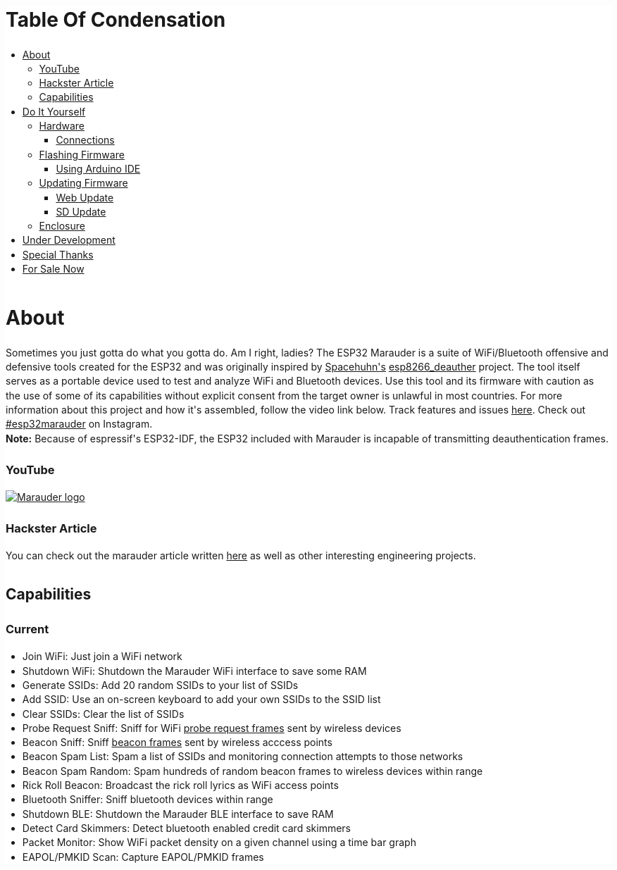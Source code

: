 # Table Of Condensation
- [About](#about)
  - [YouTube](#youtube)
  - [Hackster Article](#hackster-article)
  - [Capabilities](#capabilities)
- [Do It Yourself](#do-it-yourself)
  - [Hardware](#hardware)
    - [Connections](#connections)
  - [Flashing Firmware](#flashing-firmware)
    - [Using Arduino IDE](#using-arduino-ide)
  - [Updating Firmware](#updating-firmware)
    - [Web Update](#web-update)
    - [SD Update](#sd-update)
  - [Enclosure](#enclosure)
- [Under Development](#under-development)
- [Special Thanks](#special-thanks)
- [For Sale Now](#for-sale-now)

# About
Sometimes you just gotta do what you gotta do. Am I right, ladies?
The ESP32 Marauder is a suite of WiFi/Bluetooth offensive and defensive tools created for the ESP32 and was originally inspired by [Spacehuhn's](https://github.com/Spacehuhn) [esp8266_deauther](https://github.com/Spacehuhn/esp8366_deauther) project. The tool itself serves as a portable device used to test and analyze WiFi and Bluetooth devices. Use this tool and its firmware with caution as the use of some of its capabilities without explicit consent from the target owner is unlawful in most countries. For more information about this project and how it's assembled, follow the video link below. Track features and issues [here](https://github.com/justcallmekoko/ESP32Marauder/issues). Check out [#esp32marauder](https://www.instagram.com/explore/tags/esp32marauder/) on Instagram.  
**Note:** Because of espressif's ESP32-IDF, the ESP32 included with Marauder is incapable of transmitting deauthentication frames.

### YouTube
<p align="left"><a href="https://www.youtube.com/watch?v=BGFO1wA29o8"><img alt="Marauder logo" src="https://github.com/justcallmekoko/ESP32Marauder/blob/master/pictures/esp32marauder_thumbnail.jpg" width="500"></a></p>

### Hackster Article
You can check out the marauder article written [here](https://www.hackster.io/news/esp32-marauder-puts-a-bluetooth-wi-fi-pen-testing-toolkit-in-your-pocket-32d389f6e66f) as well as other interesting engineering projects.

## Capabilities
### Current
- Join WiFi: Just join a WiFi network
- Shutdown WiFi: Shutdown the Marauder WiFi interface to save some RAM
- Generate SSIDs: Add 20 random SSIDs to your list of SSIDs
- Add SSID: Use an on-screen keyboard to add your own SSIDs to the SSID list
- Clear SSIDs: Clear the list of SSIDs
- Probe Request Sniff: Sniff for WiFi [probe request frames](https://mrncciew.com/2014/10/27/cwap-802-11-probe-requestresponse/) sent by wireless devices
- Beacon Sniff: Sniff [beacon frames](https://en.wikipedia.org/wiki/Beacon_frame) sent by wireless acccess points
- Beacon Spam List: Spam a list of SSIDs and monitoring connection attempts to those networks
- Beacon Spam Random: Spam hundreds of random beacon frames to wireless devices within range
- Rick Roll Beacon: Broadcast the rick roll lyrics as WiFi access points
- Bluetooth Sniffer: Sniff bluetooth devices within range
- Shutdown BLE: Shutdown the Marauder BLE interface to save RAM
- Detect Card Skimmers: Detect bluetooth enabled credit card skimmers
- Packet Monitor: Show WiFi packet density on a given channel using a time bar graph
- EAPOL/PMKID Scan: Capture EAPOL/PMKID frames